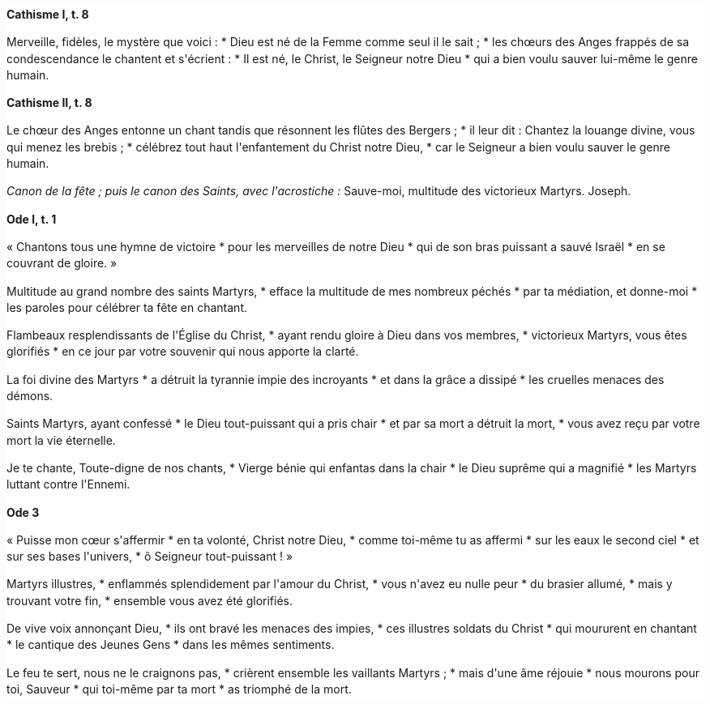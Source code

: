 **Cathisme I, t. 8**

Merveille, fidèles, le mystère que voici : \* Dieu est né de la Femme comme seul il le sait ; \* les chœurs des Anges frappés de
sa condescendance le chantent et s'écrient : \* Il est né, le Christ, le Seigneur notre Dieu \* qui a bien voulu sauver lui-même
le genre humain.

**Cathisme II, t. 8**

Le chœur des Anges entonne un chant tandis que résonnent les flûtes des Bergers ; \* il leur dit : Chantez la louange divine, vous qui menez les brebis ; \* célébrez tout haut l'enfantement du Christ notre Dieu, \* car le
Seigneur a bien voulu sauver le genre humain.

*Canon de la fête ; puis le canon des Saints, avec l'acrostiche :* Sauve-moi, multitude des victorieux Martyrs. Joseph.

**Ode l, t. 1**

« Chantons tous une hymne de victoire \* pour les merveilles de notre Dieu \* qui de son bras puissant a sauvé Israël \* en se
couvrant de gloire. »

Multitude au grand nombre des saints Martyrs, \* efface la multitude de mes nombreux péchés \* par ta médiation, et donne-moi \* les paroles pour célébrer ta fête en chantant.

Flambeaux resplendissants de l'Église du Christ, \* ayant rendu gloire à Dieu dans vos membres, \* victorieux Martyrs, vous êtes
glorifiés \* en ce jour par votre souvenir qui nous apporte la clarté.

La foi divine des Martyrs \* a détruit la tyrannie impie des incroyants \* et dans la grâce a dissipé \* les cruelles menaces
des démons.

Saints Martyrs, ayant confessé \* le Dieu tout-puissant qui a pris chair \* et par sa mort a détruit la mort, \* vous avez reçu
par votre mort la vie éternelle.

Je te chante, Toute-digne de nos chants, \* Vierge bénie qui enfantas dans la chair \* le Dieu suprême qui a magnifié \* les
Martyrs luttant contre l'Ennemi.

**Ode 3**

« Puisse mon cœur s'affermir \* en ta volonté, Christ notre Dieu, \* comme toi-même tu as affermi \* sur les eaux le second ciel
\* et sur ses bases l'univers, \* ô Seigneur tout-puissant ! »

Martyrs illustres, \* enflammés splendidement par l'amour du Christ, \* vous n'avez eu nulle peur \* du brasier allumé, \* mais
y trouvant votre fin, \* ensemble vous avez été glorifiés.

De vive voix annonçant Dieu, \* ils ont bravé les menaces des impies, \* ces illustres soldats du Christ \* qui moururent en
chantant \* le cantique des Jeunes Gens \* dans les mêmes sentiments.

Le feu te sert, nous ne le craignons pas, \* crièrent ensemble les vaillants Martyrs ; \* mais d'une âme réjouie \* nous mourons
pour toi, Sauveur \* qui toi-même par ta mort \* as triomphé de la mort.
